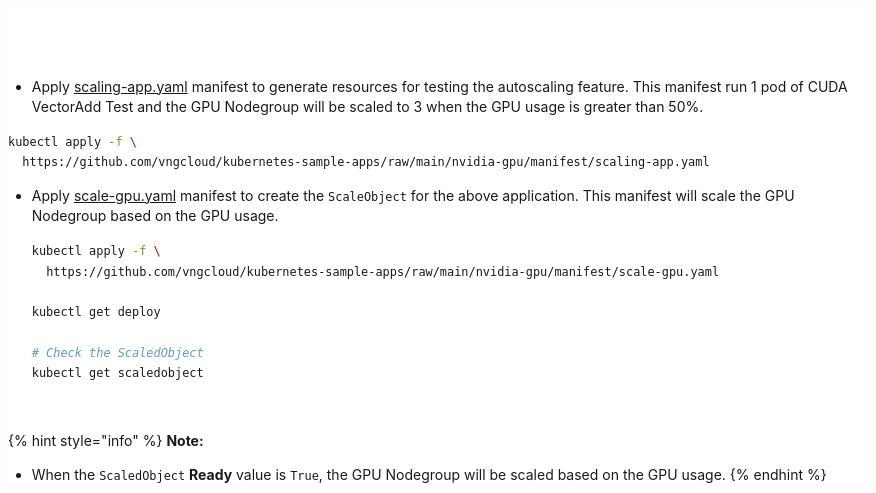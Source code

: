 <figure><img src="broken-reference" alt=""><figcaption></figcaption></figure>

<figure><img src="broken-reference" alt=""><figcaption></figcaption></figure>

* Apply [scaling-app.yaml](https://github.com/vngcloud/kubernetes-sample-apps/raw/main/nvidia-gpu/manifest/scaling-app.yaml) manifest to generate resources for testing the autoscaling feature. This manifest run 1 pod of CUDA VectorAdd Test and the GPU Nodegroup will be scaled to 3 when the GPU usage is greater than 50%.

```bash
kubectl apply -f \
  https://github.com/vngcloud/kubernetes-sample-apps/raw/main/nvidia-gpu/manifest/scaling-app.yaml
```

*   Apply [scale-gpu.yaml](https://github.com/vngcloud/kubernetes-sample-apps/raw/main/nvidia-gpu/manifest/scale-gpu.yaml) manifest to create the `ScaleObject` for the above application. This manifest will scale the GPU Nodegroup based on the GPU usage.

    ```bash
    kubectl apply -f \
      https://github.com/vngcloud/kubernetes-sample-apps/raw/main/nvidia-gpu/manifest/scale-gpu.yaml

    kubectl get deploy

    # Check the ScaledObject
    kubectl get scaledobject
    ```

<figure><img src="broken-reference" alt=""><figcaption></figcaption></figure>

{% hint style="info" %}
**Note:**

* When the `ScaledObject` **Ready** value is `True`, the GPU Nodegroup will be scaled based on the GPU usage.
{% endhint %}
